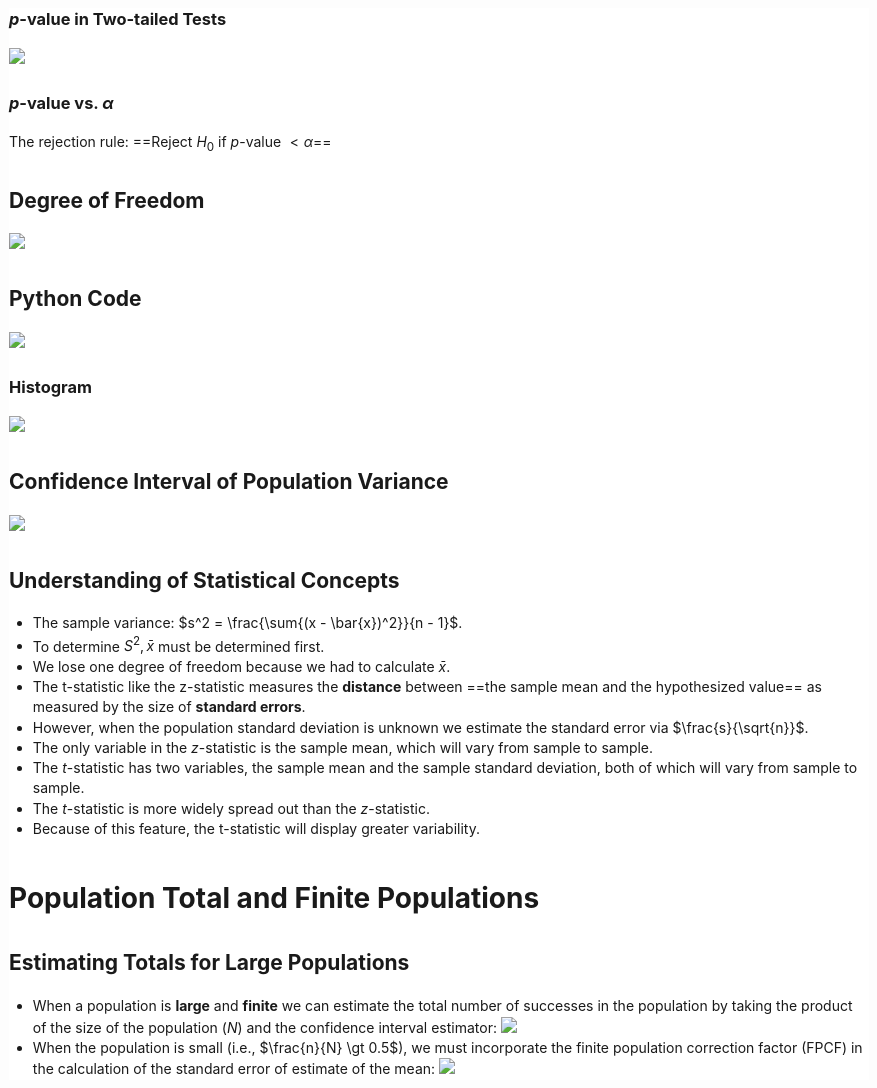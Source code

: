### $p$-value in Two-tailed Tests
![](https://i.imgur.com/QwRWTcp.png)

### $p$-value vs. $\alpha$
The rejection rule: ==Reject $H_0$ if $p$-value $\lt \alpha$==


## Degree of Freedom
![](https://i.imgur.com/jTm37wr.png)


## Python Code
![](https://i.imgur.com/9px83YK.png)

### Histogram
![](https://i.imgur.com/Ta0cv6w.png)


## Confidence Interval of Population Variance
![](https://i.imgur.com/A5I4hNW.png)


## Understanding of Statistical Concepts
* The sample variance: $s^2 = \frac{\sum{(x - \bar{x})^2}}{n - 1}$.
* To determine $S^2, \bar{x}$ must be determined first. 
* We lose one degree of freedom because we had to calculate $\bar{x}$.
* The t-statistic like the z-statistic measures the **distance** between ==the sample mean and the hypothesized value== as measured by the size of **standard errors**.
* However, when the population standard deviation is unknown we estimate the standard error via $\frac{s}{\sqrt{n}}$.
* The only variable in the $z$-statistic is the sample mean, which will vary from sample to sample.
* The $t$-statistic has two variables, the sample mean and the sample standard deviation, both of which will vary from sample to sample.
* The $t$-statistic is more widely spread out than the $z$-statistic.
* Because of this feature, the t-statistic will display greater variability.



# Population Total and Finite Populations
## Estimating Totals for Large Populations
* When a population is **large** and **finite** we can estimate the total number of successes in the population by taking the product of the size of the population ($N$) and the confidence interval estimator: ![](https://i.imgur.com/o3rqtPe.png)
* When the population is small (i.e., $\frac{n}{N} \gt 0.5$), we must incorporate the finite population correction factor (FPCF) in the calculation of the standard error of estimate of the mean: ![](https://i.imgur.com/G7C4SFE.png)
